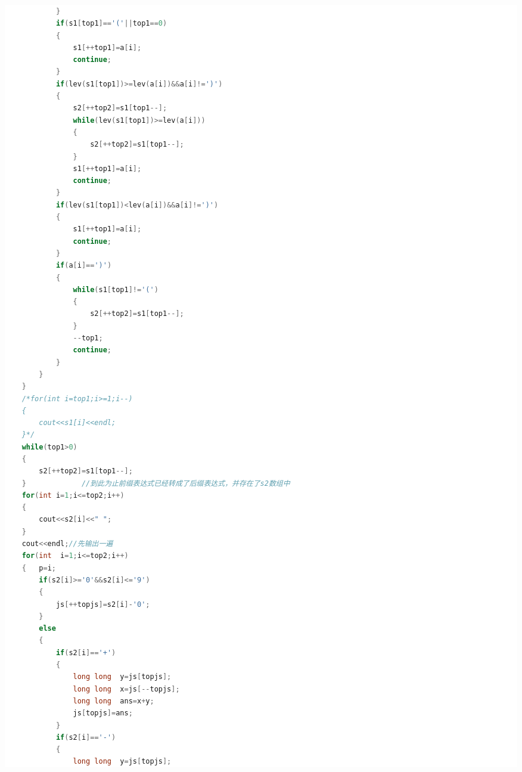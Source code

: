 ```c++
			}
			if(s1[top1]=='('||top1==0)
			{
				s1[++top1]=a[i];
				continue;
			}
			if(lev(s1[top1])>=lev(a[i])&&a[i]!=')')
			{
				s2[++top2]=s1[top1--];
				while(lev(s1[top1])>=lev(a[i]))
				{
					s2[++top2]=s1[top1--];
				}
				s1[++top1]=a[i];
				continue;
			}
			if(lev(s1[top1])<lev(a[i])&&a[i]!=')')
			{
				s1[++top1]=a[i];
				continue;
			}
			if(a[i]==')')
			{
				while(s1[top1]!='(')
				{
					s2[++top2]=s1[top1--];
				}
				--top1;
				continue;
			}
		}
	}
	/*for(int i=top1;i>=1;i--)
	{
		cout<<s1[i]<<endl;
	}*/
	while(top1>0)
	{
		s2[++top2]=s1[top1--];
	}             //到此为止前缀表达式已经转成了后缀表达式，并存在了s2数组中
	for(int i=1;i<=top2;i++)
	{
		cout<<s2[i]<<" ";
	}
	cout<<endl;//先输出一遍
	for(int  i=1;i<=top2;i++)
	{	p=i;
		if(s2[i]>='0'&&s2[i]<='9')
		{
			js[++topjs]=s2[i]-'0';
		}
		else
		{
			if(s2[i]=='+')
			{
				long long  y=js[topjs];
				long long  x=js[--topjs];
				long long  ans=x+y;
				js[topjs]=ans;
			}
			if(s2[i]=='-')
			{
				long long  y=js[topjs];
```